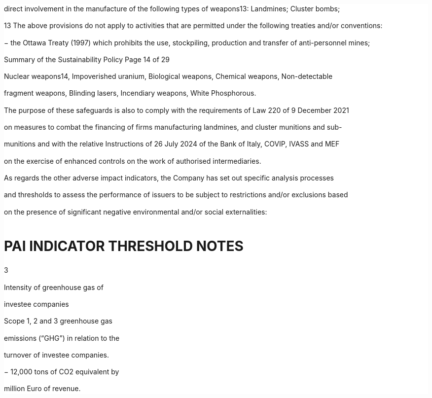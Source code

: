 direct involvement in the manufacture of the following types of weapons13: Landmines; Cluster bombs;



13 The above provisions do not apply to activities that are permitted under the following treaties and/or conventions:

− the Ottawa Treaty (1997) which prohibits the use, stockpiling, production and transfer of anti-personnel mines;

Summary of the Sustainability Policy Page 14 of 29



Nuclear weapons14, Impoverished uranium, Biological weapons, Chemical weapons, Non-detectable

fragment weapons, Blinding lasers, Incendiary weapons, White Phosphorous.



The purpose of these safeguards is also to comply with the requirements of Law 220 of 9 December 2021

on measures to combat the financing of firms manufacturing landmines, and cluster munitions and sub-

munitions and with the relative Instructions of 26 July 2024 of the Bank of Italy, COVIP, IVASS and MEF

on the exercise of enhanced controls on the work of authorised intermediaries.

As regards the other adverse impact indicators, the Company has set out specific analysis processes

and thresholds to assess the performance of issuers to be subject to restrictions and/or exclusions based

on the presence of significant negative environmental and/or social externalities:



# PAI INDICATOR THRESHOLD NOTES



3



Intensity of greenhouse gas of

investee companies

Scope 1, 2 and 3 greenhouse gas

emissions (“GHG”) in relation to the

turnover of investee companies.



− 12,000 tons of CO2 equivalent by

million Euro of revenue.

